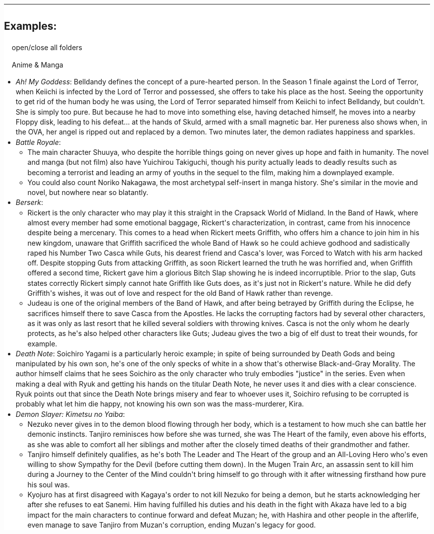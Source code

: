 ___

## Examples:

    open/close all folders 

    Anime & Manga 

-   _Ah! My Goddess_: Belldandy defines the concept of a pure-hearted person. In the Season 1 finale against the Lord of Terror, when Keiichi is infected by the Lord of Terror and possessed, she offers to take his place as the host. Seeing the opportunity to get rid of the human body he was using, the Lord of Terror separated himself from Keiichi to infect Belldandy, but couldn't. She is simply too pure. But because he had to move into something else, having detached himself, he moves into a nearby Floppy disk, leading to his defeat... at the hands of Skuld, armed with a small magnetic bar. Her pureness also shows when, in the OVA, her angel is ripped out and replaced by a demon. Two minutes later, the demon radiates happiness and sparkles.
-   _Battle Royale_:
    -   The main character Shuuya, who despite the horrible things going on never gives up hope and faith in humanity. The novel and manga (but not film) also have Yuichirou Takiguchi, though his purity actually leads to deadly results such as becoming a terrorist and leading an army of youths in the sequel to the film, making him a downplayed example.
    -   You could also count Noriko Nakagawa, the most archetypal self-insert in manga history. She's similar in the movie and novel, but nowhere near so blatantly.
-   _Berserk_:
    -   Rickert is the only character who may play it this straight in the Crapsack World of Midland. In the Band of Hawk, where almost every member had some emotional baggage, Rickert's characterization, in contrast, came from his innocence despite being a mercenary. This comes to a head when Rickert meets Griffith, who offers him a chance to join him in his new kingdom, unaware that Griffith sacrificed the whole Band of Hawk so he could achieve godhood and sadistically raped his Number Two Casca while Guts, his dearest friend and Casca's lover, was Forced to Watch with his arm hacked off. Despite stopping Guts from attacking Griffith, as soon Rickert learned the truth he was horrified and, when Griffith offered a second time, Rickert gave him a glorious Bitch Slap showing he is indeed incorruptible. Prior to the slap, Guts states correctly Rickert simply cannot hate Griffith like Guts does, as it's just not in Rickert's nature. While he did defy Griffith's wishes, it was out of love and respect for the old Band of Hawk rather than revenge.
    -   Judeau is one of the original members of the Band of Hawk, and after being betrayed by Griffith during the Eclipse, he sacrifices himself there to save Casca from the Apostles. He lacks the corrupting factors had by several other characters, as it was only as last resort that he killed several soldiers with throwing knives. Casca is not the only whom he dearly protects, as he's also helped other characters like Guts; Judeau gives the two a big of elf dust to treat their wounds, for example.
-   _Death Note_: Soichiro Yagami is a particularly heroic example; in spite of being surrounded by Death Gods and being manipulated by his own son, he's one of the only specks of white in a show that's otherwise Black-and-Gray Morality. The author himself claims that he sees Soichiro as the only character who truly embodies "justice" in the series. Even when making a deal with Ryuk and getting his hands on the titular Death Note, he never uses it and dies with a clear conscience. Ryuk points out that since the Death Note brings misery and fear to whoever uses it, Soichiro refusing to be corrupted is probably what let him die happy, not knowing his own son was the mass-murderer, Kira.
-   _Demon Slayer: Kimetsu no Yaiba_:
    -   Nezuko never gives in to the demon blood flowing through her body, which is a testament to how much she can battle her demonic instincts. Tanjiro reminisces how before she was turned, she was The Heart of the family, even above his efforts, as she was able to comfort all her siblings and mother after the closely timed deaths of their grandmother and father.
    -   Tanjiro himself definitely qualifies, as he's both The Leader and The Heart of the group and an All-Loving Hero who's even willing to show Sympathy for the Devil (before cutting them down). In the Mugen Train Arc, an assassin sent to kill him during a Journey to the Center of the Mind couldn't bring himself to go through with it after witnessing firsthand how pure his soul was.
    -   Kyojuro has at first disagreed with Kagaya's order to not kill Nezuko for being a demon, but he starts acknowledging her after she refuses to eat Sanemi. Him having fulfilled his duties and his death in the fight with Akaza have led to a big impact for the main characters to continue forward and defeat Muzan; he, with Hashira and other people in the afterlife, even manage to save Tanjiro from Muzan's corruption, ending Muzan's legacy for good.